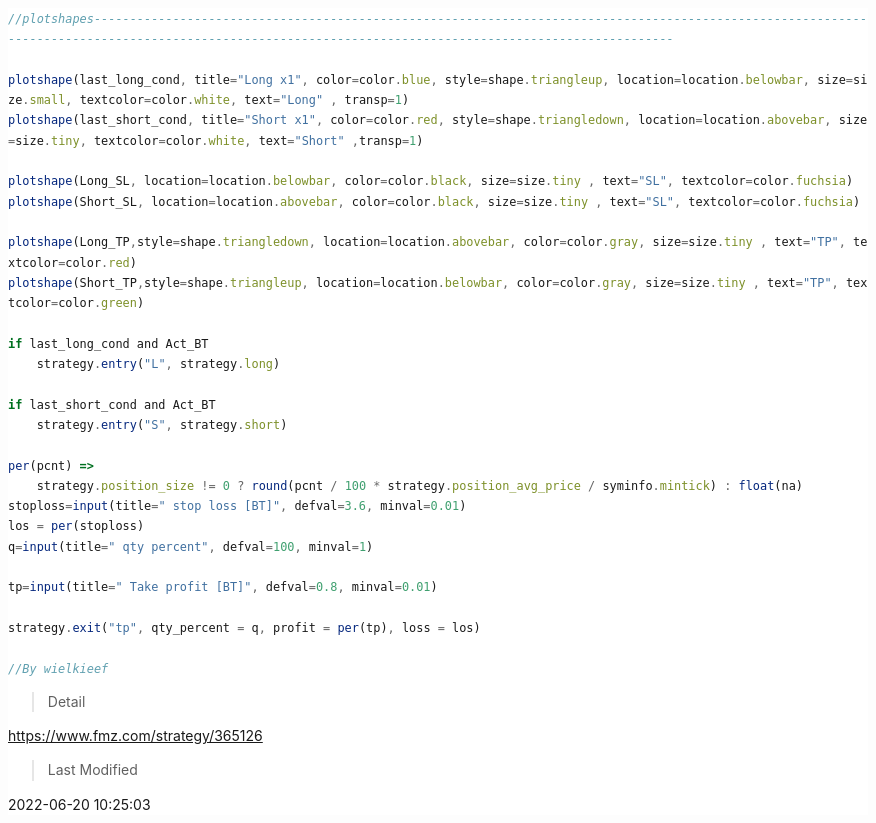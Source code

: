 ``` javascript
//plotshapes---------------------------------------------------------------------------------------------------------------------------------------------------------------------------------------------------------

plotshape(last_long_cond, title="Long x1", color=color.blue, style=shape.triangleup, location=location.belowbar, size=size.small, textcolor=color.white, text="Long" , transp=1)
plotshape(last_short_cond, title="Short x1", color=color.red, style=shape.triangledown, location=location.abovebar, size=size.tiny, textcolor=color.white, text="Short" ,transp=1)

plotshape(Long_SL, location=location.belowbar, color=color.black, size=size.tiny , text="SL", textcolor=color.fuchsia)
plotshape(Short_SL, location=location.abovebar, color=color.black, size=size.tiny , text="SL", textcolor=color.fuchsia)

plotshape(Long_TP,style=shape.triangledown, location=location.abovebar, color=color.gray, size=size.tiny , text="TP", textcolor=color.red)
plotshape(Short_TP,style=shape.triangleup, location=location.belowbar, color=color.gray, size=size.tiny , text="TP", textcolor=color.green)

if last_long_cond and Act_BT
    strategy.entry("L", strategy.long)
    
if last_short_cond and Act_BT
    strategy.entry("S", strategy.short)
    
per(pcnt) =>
    strategy.position_size != 0 ? round(pcnt / 100 * strategy.position_avg_price / syminfo.mintick) : float(na)
stoploss=input(title=" stop loss [BT]", defval=3.6, minval=0.01)
los = per(stoploss)
q=input(title=" qty percent", defval=100, minval=1)

tp=input(title=" Take profit [BT]", defval=0.8, minval=0.01)

strategy.exit("tp", qty_percent = q, profit = per(tp), loss = los)

//By wielkieef

```

> Detail

https://www.fmz.com/strategy/365126

> Last Modified

2022-06-20 10:25:03
